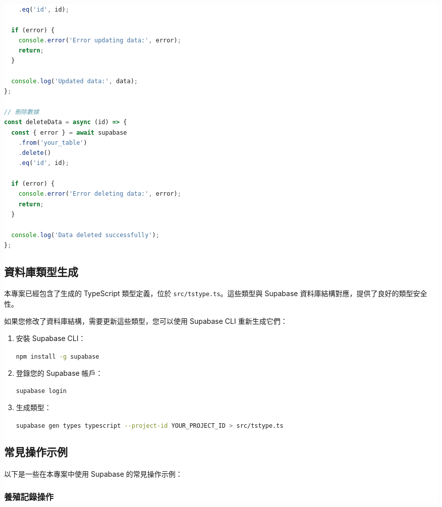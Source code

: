 ```typescript
    .eq('id', id);

  if (error) {
    console.error('Error updating data:', error);
    return;
  }

  console.log('Updated data:', data);
};

// 刪除數據
const deleteData = async (id) => {
  const { error } = await supabase
    .from('your_table')
    .delete()
    .eq('id', id);

  if (error) {
    console.error('Error deleting data:', error);
    return;
  }

  console.log('Data deleted successfully');
};
```

## 資料庫類型生成

本專案已經包含了生成的 TypeScript 類型定義，位於 `src/tstype.ts`。這些類型與 Supabase 資料庫結構對應，提供了良好的類型安全性。

如果您修改了資料庫結構，需要更新這些類型，您可以使用 Supabase CLI 重新生成它們：

1. 安裝 Supabase CLI：

   ```bash
   npm install -g supabase
   ```

2. 登錄您的 Supabase 帳戶：

   ```bash
   supabase login
   ```

3. 生成類型：

   ```bash
   supabase gen types typescript --project-id YOUR_PROJECT_ID > src/tstype.ts
   ```

## 常見操作示例

以下是一些在本專案中使用 Supabase 的常見操作示例：

### 養殖記錄操作
